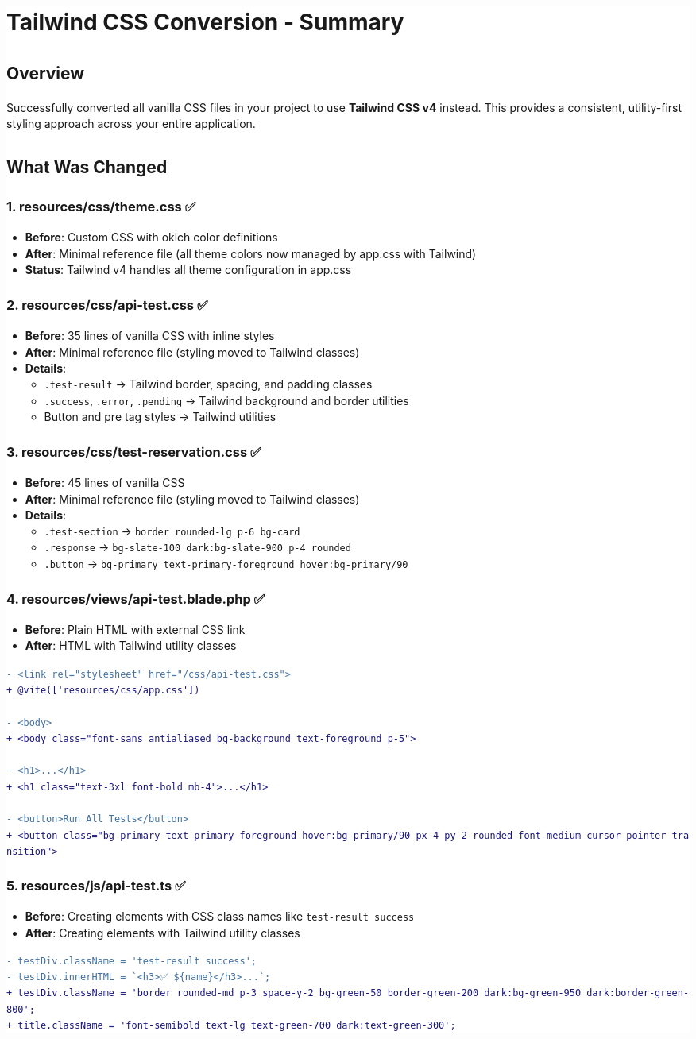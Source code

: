# Tailwind CSS Conversion - Summary

## Overview
Successfully converted all vanilla CSS files in your project to use **Tailwind CSS v4** instead. This provides a consistent, utility-first styling approach across your entire application.

## What Was Changed

### 1. **resources/css/theme.css** ✅
- **Before**: Custom CSS with oklch color definitions
- **After**: Minimal reference file (all theme colors now managed by app.css with Tailwind)
- **Status**: Tailwind v4 handles all theme configuration in app.css

### 2. **resources/css/api-test.css** ✅
- **Before**: 35 lines of vanilla CSS with inline styles
- **After**: Minimal reference file (styling moved to Tailwind classes)
- **Details**:
  - `.test-result` → Tailwind border, spacing, and padding classes
  - `.success`, `.error`, `.pending` → Tailwind background and border utilities
  - Button and pre tag styles → Tailwind utilities

### 3. **resources/css/test-reservation.css** ✅
- **Before**: 45 lines of vanilla CSS
- **After**: Minimal reference file (styling moved to Tailwind classes)
- **Details**:
  - `.test-section` → `border rounded-lg p-6 bg-card`
  - `.response` → `bg-slate-100 dark:bg-slate-900 p-4 rounded`
  - `.button` → `bg-primary text-primary-foreground hover:bg-primary/90`

### 4. **resources/views/api-test.blade.php** ✅
- **Before**: Plain HTML with external CSS link
- **After**: HTML with Tailwind utility classes
```diff
- <link rel="stylesheet" href="/css/api-test.css">
+ @vite(['resources/css/app.css'])
  
- <body>
+ <body class="font-sans antialiased bg-background text-foreground p-5">
  
- <h1>...</h1>
+ <h1 class="text-3xl font-bold mb-4">...</h1>
  
- <button>Run All Tests</button>
+ <button class="bg-primary text-primary-foreground hover:bg-primary/90 px-4 py-2 rounded font-medium cursor-pointer transition">
```

### 5. **resources/js/api-test.ts** ✅
- **Before**: Creating elements with CSS class names like `test-result success`
- **After**: Creating elements with Tailwind utility classes
```diff
- testDiv.className = 'test-result success';
- testDiv.innerHTML = `<h3>✅ ${name}</h3>...`;
+ testDiv.className = 'border rounded-md p-3 space-y-2 bg-green-50 border-green-200 dark:bg-green-950 dark:border-green-800';
+ title.className = 'font-semibold text-lg text-green-700 dark:text-green-300';
```
